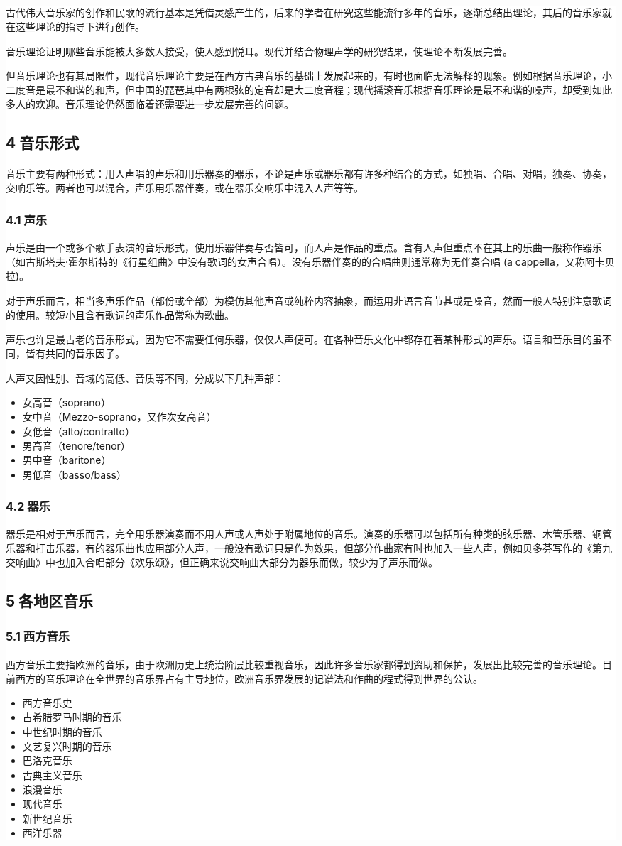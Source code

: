 古代伟大音乐家的创作和民歌的流行基本是凭借灵感产生的，后来的学者在研究这些能流行多年的音乐，逐渐总结出理论，其后的音乐家就在这些理论的指导下进行创作。

音乐理论证明哪些音乐能被大多数人接受，使人感到悦耳。现代并结合物理声学的研究结果，使理论不断发展完善。

但音乐理论也有其局限性，现代音乐理论主要是在西方古典音乐的基础上发展起来的，有时也面临无法解释的现象。例如根据音乐理论，小二度音是最不和谐的和声，但中国的琵琶其中有两根弦的定音却是大二度音程；现代摇滚音乐根据音乐理论是最不和谐的噪声，却受到如此多人的欢迎。音乐理论仍然面临着还需要进一步发展完善的问题。



## 4 音乐形式

音乐主要有两种形式：用人声唱的声乐和用乐器奏的器乐，不论是声乐或器乐都有许多种结合的方式，如独唱、合唱、对唱，独奏、协奏，交响乐等。两者也可以混合，声乐用乐器伴奏，或在器乐交响乐中混入人声等等。



### 4.1 声乐

声乐是由一个或多个歌手表演的音乐形式，使用乐器伴奏与否皆可，而人声是作品的重点。含有人声但重点不在其上的乐曲一般称作器乐（如古斯塔夫·霍尔斯特的《行星组曲》中没有歌词的女声合唱）。没有乐器伴奏的的合唱曲则通常称为无伴奏合唱 (a cappella，又称阿卡贝拉)。

对于声乐而言，相当多声乐作品（部份或全部）为模仿其他声音或纯粹内容抽象，而运用非语言音节甚或是噪音，然而一般人特别注意歌词的使用。较短小且含有歌词的声乐作品常称为歌曲。

声乐也许是最古老的音乐形式，因为它不需要任何乐器，仅仅人声便可。在各种音乐文化中都存在著某种形式的声乐。语言和音乐目的虽不同，皆有共同的音乐因子。

人声又因性别、音域的高低、音质等不同，分成以下几种声部：

* 女高音（soprano）
* 女中音（Mezzo-soprano，又作次女高音）
* 女低音（alto/contralto）
* 男高音（tenore/tenor）
* 男中音（baritone）
* 男低音（basso/bass）



### 4.2 器乐

器乐是相对于声乐而言，完全用乐器演奏而不用人声或人声处于附属地位的音乐。演奏的乐器可以包括所有种类的弦乐器、木管乐器、铜管乐器和打击乐器，有的器乐曲也应用部分人声，一般没有歌词只是作为效果，但部分作曲家有时也加入一些人声，例如贝多芬写作的《第九交响曲》中也加入合唱部分《欢乐颂》，但正确来说交响曲大部分为器乐而做，较少为了声乐而做。



## 5 各地区音乐



### 5.1 西方音乐

西方音乐主要指欧洲的音乐，由于欧洲历史上统治阶层比较重视音乐，因此许多音乐家都得到资助和保护，发展出比较完善的音乐理论。目前西方的音乐理论在全世界的音乐界占有主导地位，欧洲音乐界发展的记谱法和作曲的程式得到世界的公认。

* 西方音乐史
 * 古希腊罗马时期的音乐
 * 中世纪时期的音乐
 * 文艺复兴时期的音乐
 * 巴洛克音乐
 * 古典主义音乐
 * 浪漫音乐
 * 现代音乐
 * 新世纪音乐
* 西洋乐器
